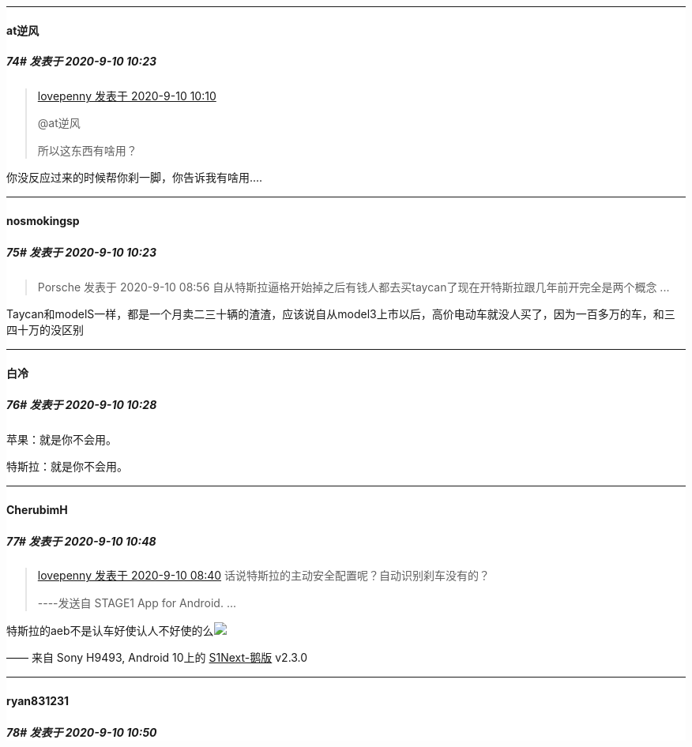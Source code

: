 
-----

####  at逆风  
##### 74#       发表于 2020-9-10 10:23


<blockquote><a href="httphttps://bbs.saraba1st.com/2b/forum.php?mod=redirect&amp;goto=findpost&amp;pid=48693969&amp;ptid=1959063" target="_blank">lovepenny 发表于 2020-9-10 10:10</a>

@at逆风

所以这东西有啥用？</blockquote>
你没反应过来的时候帮你刹一脚，你告诉我有啥用....


-----

####  nosmokingsp  
##### 75#       发表于 2020-9-10 10:23


<blockquote>Porsche 发表于 2020-9-10 08:56
自从特斯拉逼格开始掉之后有钱人都去买taycan了现在开特斯拉跟几年前开完全是两个概念 ...</blockquote>
Taycan和modelS一样，都是一个月卖二三十辆的渣渣，应该说自从model3上市以后，高价电动车就没人买了，因为一百多万的车，和三四十万的没区别


-----

####  白冷  
##### 76#       发表于 2020-9-10 10:28


苹果：就是你不会用。

特斯拉：就是你不会用。


-----

####  CherubimH  
##### 77#       发表于 2020-9-10 10:48


<blockquote><a href="httphttps://bbs.saraba1st.com/2b/forum.php?mod=redirect&amp;goto=findpost&amp;pid=48693065&amp;ptid=1959063" target="_blank">lovepenny 发表于 2020-9-10 08:40</a>
话说特斯拉的主动安全配置呢？自动识别刹车没有的？


----发送自 STAGE1 App for Android. ...</blockquote>
特斯拉的aeb不是认车好使认人不好使的么<img src="https://static.saraba1st.com/image/smiley/face2017/067.png" referrerpolicy="no-referrer">

—— 来自 Sony H9493, Android 10上的 [S1Next-鹅版](https://github.com/ykrank/S1-Next/releases) v2.3.0


-----

####  ryan831231  
##### 78#       发表于 2020-9-10 10:50
